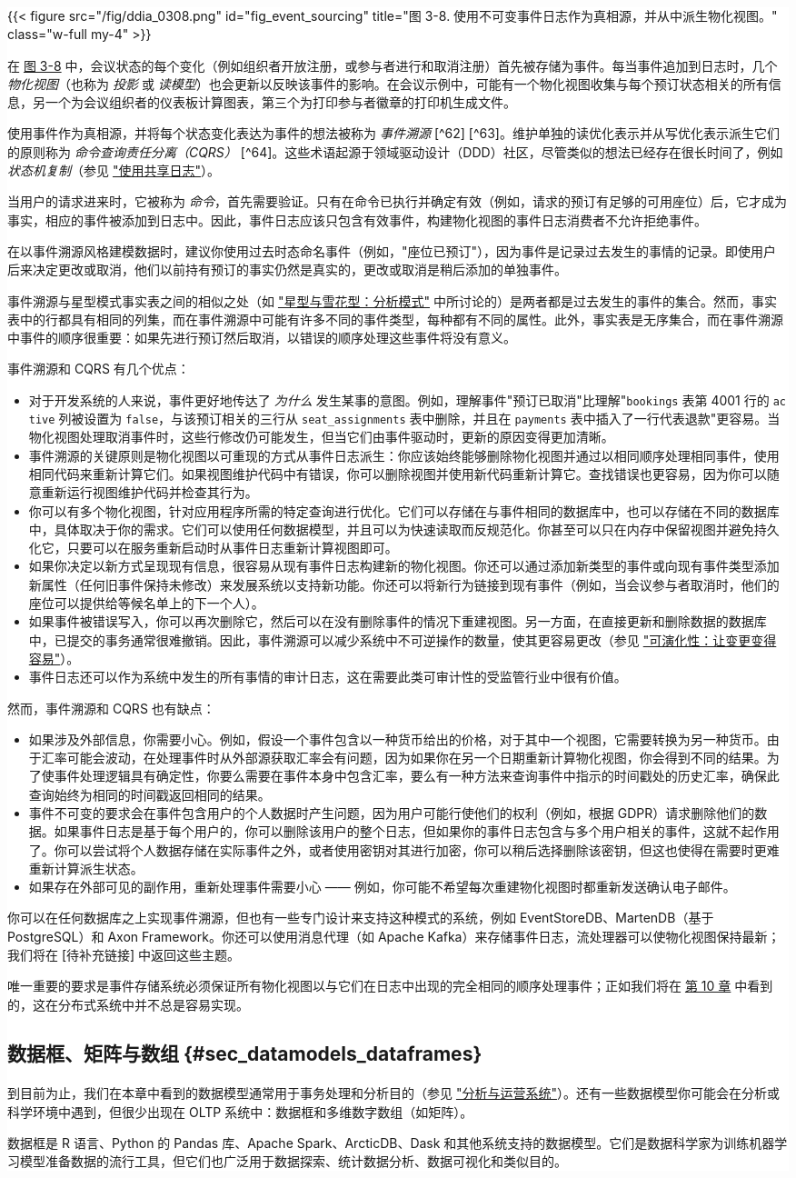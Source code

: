 {{< figure src="/fig/ddia_0308.png" id="fig_event_sourcing" title="图 3-8. 使用不可变事件日志作为真相源，并从中派生物化视图。" class="w-full my-4" >}}

在 [图 3-8](/ch3#fig_event_sourcing) 中，会议状态的每个变化（例如组织者开放注册，或参与者进行和取消注册）首先被存储为事件。每当事件追加到日志时，几个 *物化视图*（也称为 *投影* 或 *读模型*）也会更新以反映该事件的影响。在会议示例中，可能有一个物化视图收集与每个预订状态相关的所有信息，另一个为会议组织者的仪表板计算图表，第三个为打印参与者徽章的打印机生成文件。

使用事件作为真相源，并将每个状态变化表达为事件的想法被称为 *事件溯源* [^62] [^63]。维护单独的读优化表示并从写优化表示派生它们的原则称为 *命令查询责任分离（CQRS）* [^64]。这些术语起源于领域驱动设计（DDD）社区，尽管类似的想法已经存在很长时间了，例如 *状态机复制*（参见 ["使用共享日志"](/ch10#sec_consistency_smr)）。

当用户的请求进来时，它被称为 *命令*，首先需要验证。只有在命令已执行并确定有效（例如，请求的预订有足够的可用座位）后，它才成为事实，相应的事件被添加到日志中。因此，事件日志应该只包含有效事件，构建物化视图的事件日志消费者不允许拒绝事件。

在以事件溯源风格建模数据时，建议你使用过去时态命名事件（例如，"座位已预订"），因为事件是记录过去发生的事情的记录。即使用户后来决定更改或取消，他们以前持有预订的事实仍然是真实的，更改或取消是稍后添加的单独事件。

事件溯源与星型模式事实表之间的相似之处（如 ["星型与雪花型：分析模式"](/ch3#sec_datamodels_analytics) 中所讨论的）是两者都是过去发生的事件的集合。然而，事实表中的行都具有相同的列集，而在事件溯源中可能有许多不同的事件类型，每种都有不同的属性。此外，事实表是无序集合，而在事件溯源中事件的顺序很重要：如果先进行预订然后取消，以错误的顺序处理这些事件将没有意义。

事件溯源和 CQRS 有几个优点：

* 对于开发系统的人来说，事件更好地传达了 *为什么* 发生某事的意图。例如，理解事件"预订已取消"比理解"`bookings` 表第 4001 行的 `active` 列被设置为 `false`，与该预订相关的三行从 `seat_assignments` 表中删除，并且在 `payments` 表中插入了一行代表退款"更容易。当物化视图处理取消事件时，这些行修改仍可能发生，但当它们由事件驱动时，更新的原因变得更加清晰。
* 事件溯源的关键原则是物化视图以可重现的方式从事件日志派生：你应该始终能够删除物化视图并通过以相同顺序处理相同事件，使用相同代码来重新计算它们。如果视图维护代码中有错误，你可以删除视图并使用新代码重新计算它。查找错误也更容易，因为你可以随意重新运行视图维护代码并检查其行为。
* 你可以有多个物化视图，针对应用程序所需的特定查询进行优化。它们可以存储在与事件相同的数据库中，也可以存储在不同的数据库中，具体取决于你的需求。它们可以使用任何数据模型，并且可以为快速读取而反规范化。你甚至可以只在内存中保留视图并避免持久化它，只要可以在服务重新启动时从事件日志重新计算视图即可。
* 如果你决定以新方式呈现现有信息，很容易从现有事件日志构建新的物化视图。你还可以通过添加新类型的事件或向现有事件类型添加新属性（任何旧事件保持未修改）来发展系统以支持新功能。你还可以将新行为链接到现有事件（例如，当会议参与者取消时，他们的座位可以提供给等候名单上的下一个人）。
* 如果事件被错误写入，你可以再次删除它，然后可以在没有删除事件的情况下重建视图。另一方面，在直接更新和删除数据的数据库中，已提交的事务通常很难撤销。因此，事件溯源可以减少系统中不可逆操作的数量，使其更容易更改（参见 ["可演化性：让变更变得容易"](/ch2#sec_introduction_evolvability)）。
* 事件日志还可以作为系统中发生的所有事情的审计日志，这在需要此类可审计性的受监管行业中很有价值。

然而，事件溯源和 CQRS 也有缺点：

* 如果涉及外部信息，你需要小心。例如，假设一个事件包含以一种货币给出的价格，对于其中一个视图，它需要转换为另一种货币。由于汇率可能会波动，在处理事件时从外部源获取汇率会有问题，因为如果你在另一个日期重新计算物化视图，你会得到不同的结果。为了使事件处理逻辑具有确定性，你要么需要在事件本身中包含汇率，要么有一种方法来查询事件中指示的时间戳处的历史汇率，确保此查询始终为相同的时间戳返回相同的结果。
* 事件不可变的要求会在事件包含用户的个人数据时产生问题，因为用户可能行使他们的权利（例如，根据 GDPR）请求删除他们的数据。如果事件日志是基于每个用户的，你可以删除该用户的整个日志，但如果你的事件日志包含与多个用户相关的事件，这就不起作用了。你可以尝试将个人数据存储在实际事件之外，或者使用密钥对其进行加密，你可以稍后选择删除该密钥，但这也使得在需要时更难重新计算派生状态。
* 如果存在外部可见的副作用，重新处理事件需要小心 —— 例如，你可能不希望每次重建物化视图时都重新发送确认电子邮件。

你可以在任何数据库之上实现事件溯源，但也有一些专门设计来支持这种模式的系统，例如 EventStoreDB、MartenDB（基于 PostgreSQL）和 Axon Framework。你还可以使用消息代理（如 Apache Kafka）来存储事件日志，流处理器可以使物化视图保持最新；我们将在 [待补充链接] 中返回这些主题。

唯一重要的要求是事件存储系统必须保证所有物化视图以与它们在日志中出现的完全相同的顺序处理事件；正如我们将在 [第 10 章](/ch10#ch_consistency) 中看到的，这在分布式系统中并不总是容易实现。


## 数据框、矩阵与数组 {#sec_datamodels_dataframes}

到目前为止，我们在本章中看到的数据模型通常用于事务处理和分析目的（参见 ["分析与运营系统"](/ch1#sec_introduction_analytics)）。还有一些数据模型你可能会在分析或科学环境中遇到，但很少出现在 OLTP 系统中：数据框和多维数字数组（如矩阵）。

数据框是 R 语言、Python 的 Pandas 库、Apache Spark、ArcticDB、Dask 和其他系统支持的数据模型。它们是数据科学家为训练机器学习模型准备数据的流行工具，但它们也广泛用于数据探索、统计数据分析、数据可视化和类似目的。
